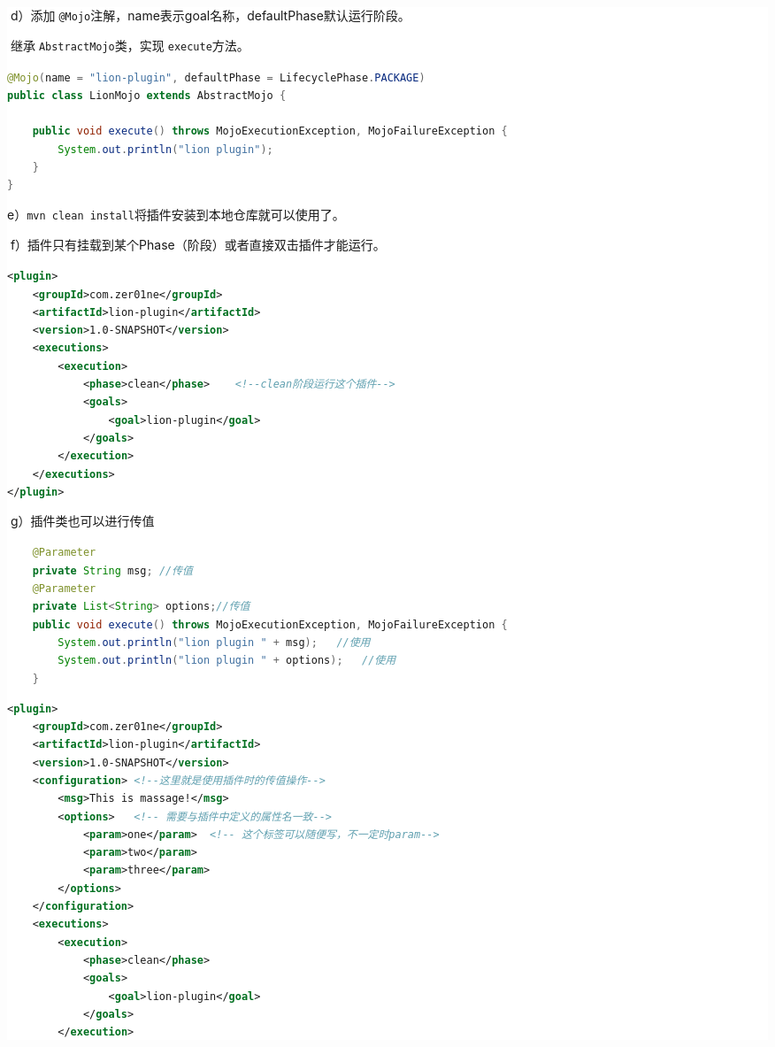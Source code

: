 ​	d）添加 	`@Mojo`注解，name表示goal名称，defaultPhase默认运行阶段。

​		继承 `AbstractMojo`类，实现 `execute`方法。

```java
@Mojo(name = "lion-plugin", defaultPhase = LifecyclePhase.PACKAGE)
public class LionMojo extends AbstractMojo {

    public void execute() throws MojoExecutionException, MojoFailureException {
        System.out.println("lion plugin");
    }
}
```

​	e）`mvn clean install`将插件安装到本地仓库就可以使用了。



​	f）插件只有挂载到某个Phase（阶段）或者直接双击插件才能运行。

```xml
<plugin>
    <groupId>com.zer01ne</groupId>
    <artifactId>lion-plugin</artifactId>
    <version>1.0-SNAPSHOT</version>
    <executions>
        <execution>
            <phase>clean</phase>	<!--clean阶段运行这个插件-->
            <goals>
                <goal>lion-plugin</goal>
            </goals>
        </execution>
    </executions>
</plugin>
```

​	g）插件类也可以进行传值

```java
 	@Parameter
    private String msg;	//传值
	@Parameter
    private List<String> options;//传值
    public void execute() throws MojoExecutionException, MojoFailureException {
        System.out.println("lion plugin " + msg);	//使用
        System.out.println("lion plugin " + options);	//使用
    }
```

```xml
<plugin>
    <groupId>com.zer01ne</groupId>
    <artifactId>lion-plugin</artifactId>
    <version>1.0-SNAPSHOT</version>
    <configuration>	<!--这里就是使用插件时的传值操作-->
        <msg>This is massage!</msg>
        <options>	<!-- 需要与插件中定义的属性名一致-->
            <param>one</param>	<!-- 这个标签可以随便写，不一定时param-->
            <param>two</param>
            <param>three</param>
        </options>
    </configuration>
    <executions>
        <execution>
            <phase>clean</phase>
            <goals>
                <goal>lion-plugin</goal>
            </goals>
        </execution>
```